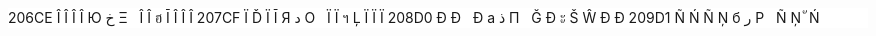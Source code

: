 <tr><th>206</th><th>CE</th>
<td>Î</td>
<td>Î</td>
<td>Î</td>
<td>Î</td>
<td>Ю</td>
<td>خ</td>
<td>Ξ</td>
<td>&nbsp;</td>
<td>Î</td>
<td>Î</td>
<td>ฮ</td>
<td>Ī</td>
<td>Î</td>
<td>Î</td>
<td>Î</td>
</tr>
<tr><th>207</th><th>CF</th>
<td>Ï</td>
<td>Ď</td>
<td>Ï</td>
<td>Ī</td>
<td>Я</td>
<td>د</td>
<td>Ο</td>
<td>&nbsp;</td>
<td>Ï</td>
<td>Ï</td>
<td>ฯ</td>
<td>Ļ</td>
<td>Ï</td>
<td>Ï</td>
<td>Ï</td>
</tr>
<tr><th>208</th><th>D0</th>
<td>Ð</td>
<td>Đ</td>
<td>&nbsp;</td>
<td>Đ</td>
<td>а</td>
<td>ذ</td>
<td>Π</td>
<td>&nbsp;</td>
<td>Ğ</td>
<td>Ð</td>
<td>ะ</td>
<td>Š</td>
<td>Ŵ</td>
<td>Ð</td>
<td>Ð</td>
</tr>
<tr><th>209</th><th>D1</th>
<td>Ñ</td>
<td>Ń</td>
<td>Ñ</td>
<td>Ņ</td>
<td>б</td>
<td>ر</td>
<td>Ρ</td>
<td>&nbsp;</td>
<td>Ñ</td>
<td>Ņ</td>
<td>ั</td>
<td>Ń</td>
